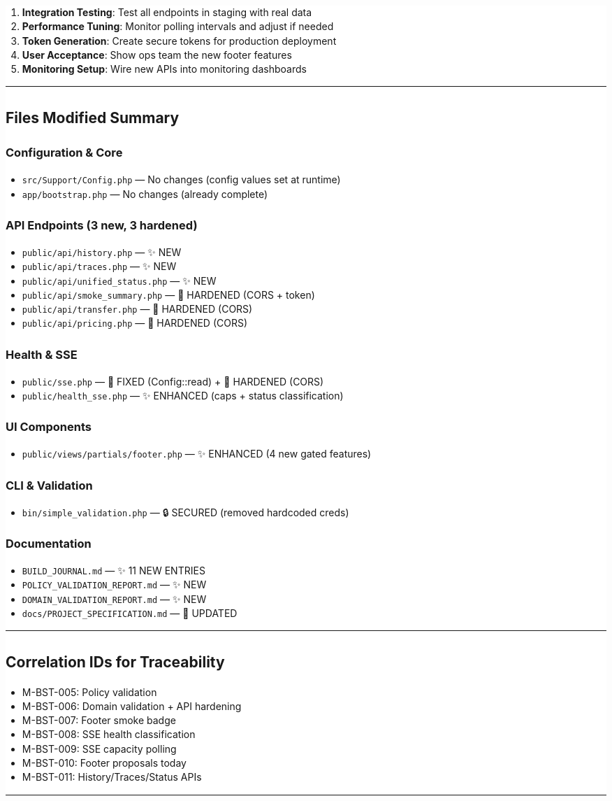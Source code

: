 1. **Integration Testing**: Test all endpoints in staging with real data
2. **Performance Tuning**: Monitor polling intervals and adjust if needed
3. **Token Generation**: Create secure tokens for production deployment
4. **User Acceptance**: Show ops team the new footer features
5. **Monitoring Setup**: Wire new APIs into monitoring dashboards

---

## Files Modified Summary

### Configuration & Core
- `src/Support/Config.php` — No changes (config values set at runtime)
- `app/bootstrap.php` — No changes (already complete)

### API Endpoints (3 new, 3 hardened)
- `public/api/history.php` — ✨ NEW
- `public/api/traces.php` — ✨ NEW
- `public/api/unified_status.php` — ✨ NEW
- `public/api/smoke_summary.php` — 🔧 HARDENED (CORS + token)
- `public/api/transfer.php` — 🔧 HARDENED (CORS)
- `public/api/pricing.php` — 🔧 HARDENED (CORS)

### Health & SSE
- `public/sse.php` — 🐛 FIXED (Config::read) + 🔧 HARDENED (CORS)
- `public/health_sse.php` — ✨ ENHANCED (caps + status classification)

### UI Components
- `public/views/partials/footer.php` — ✨ ENHANCED (4 new gated features)

### CLI & Validation
- `bin/simple_validation.php` — 🔒 SECURED (removed hardcoded creds)

### Documentation
- `BUILD_JOURNAL.md` — ✨ 11 NEW ENTRIES
- `POLICY_VALIDATION_REPORT.md` — ✨ NEW
- `DOMAIN_VALIDATION_REPORT.md` — ✨ NEW
- `docs/PROJECT_SPECIFICATION.md` — 📝 UPDATED

---

## Correlation IDs for Traceability

- M-BST-005: Policy validation
- M-BST-006: Domain validation + API hardening
- M-BST-007: Footer smoke badge
- M-BST-008: SSE health classification
- M-BST-009: SSE capacity polling
- M-BST-010: Footer proposals today
- M-BST-011: History/Traces/Status APIs

---